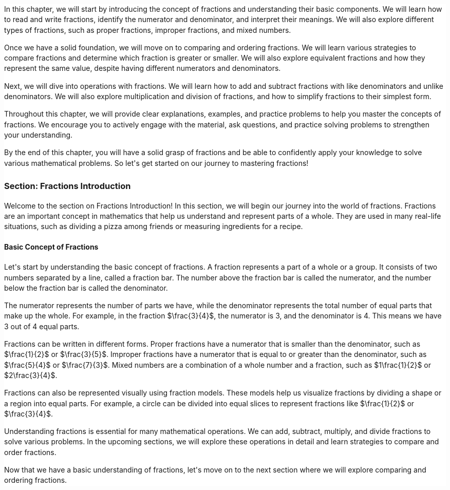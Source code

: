 In this chapter, we will start by introducing the concept of fractions and understanding their basic components. We will learn how to read and write fractions, identify the numerator and denominator, and interpret their meanings. We will also explore different types of fractions, such as proper fractions, improper fractions, and mixed numbers.

Once we have a solid foundation, we will move on to comparing and ordering fractions. We will learn various strategies to compare fractions and determine which fraction is greater or smaller. We will also explore equivalent fractions and how they represent the same value, despite having different numerators and denominators.

Next, we will dive into operations with fractions. We will learn how to add and subtract fractions with like denominators and unlike denominators. We will also explore multiplication and division of fractions, and how to simplify fractions to their simplest form.

Throughout this chapter, we will provide clear explanations, examples, and practice problems to help you master the concepts of fractions. We encourage you to actively engage with the material, ask questions, and practice solving problems to strengthen your understanding.

By the end of this chapter, you will have a solid grasp of fractions and be able to confidently apply your knowledge to solve various mathematical problems. So let's get started on our journey to mastering fractions!

### Section: Fractions Introduction

Welcome to the section on Fractions Introduction! In this section, we will begin our journey into the world of fractions. Fractions are an important concept in mathematics that help us understand and represent parts of a whole. They are used in many real-life situations, such as dividing a pizza among friends or measuring ingredients for a recipe.

#### Basic Concept of Fractions

Let's start by understanding the basic concept of fractions. A fraction represents a part of a whole or a group. It consists of two numbers separated by a line, called a fraction bar. The number above the fraction bar is called the numerator, and the number below the fraction bar is called the denominator.

The numerator represents the number of parts we have, while the denominator represents the total number of equal parts that make up the whole. For example, in the fraction $\frac{3}{4}$, the numerator is 3, and the denominator is 4. This means we have 3 out of 4 equal parts.

Fractions can be written in different forms. Proper fractions have a numerator that is smaller than the denominator, such as $\frac{1}{2}$ or $\frac{3}{5}$. Improper fractions have a numerator that is equal to or greater than the denominator, such as $\frac{5}{4}$ or $\frac{7}{3}$. Mixed numbers are a combination of a whole number and a fraction, such as $1\frac{1}{2}$ or $2\frac{3}{4}$.

Fractions can also be represented visually using fraction models. These models help us visualize fractions by dividing a shape or a region into equal parts. For example, a circle can be divided into equal slices to represent fractions like $\frac{1}{2}$ or $\frac{3}{4}$.

Understanding fractions is essential for many mathematical operations. We can add, subtract, multiply, and divide fractions to solve various problems. In the upcoming sections, we will explore these operations in detail and learn strategies to compare and order fractions.

Now that we have a basic understanding of fractions, let's move on to the next section where we will explore comparing and ordering fractions.

